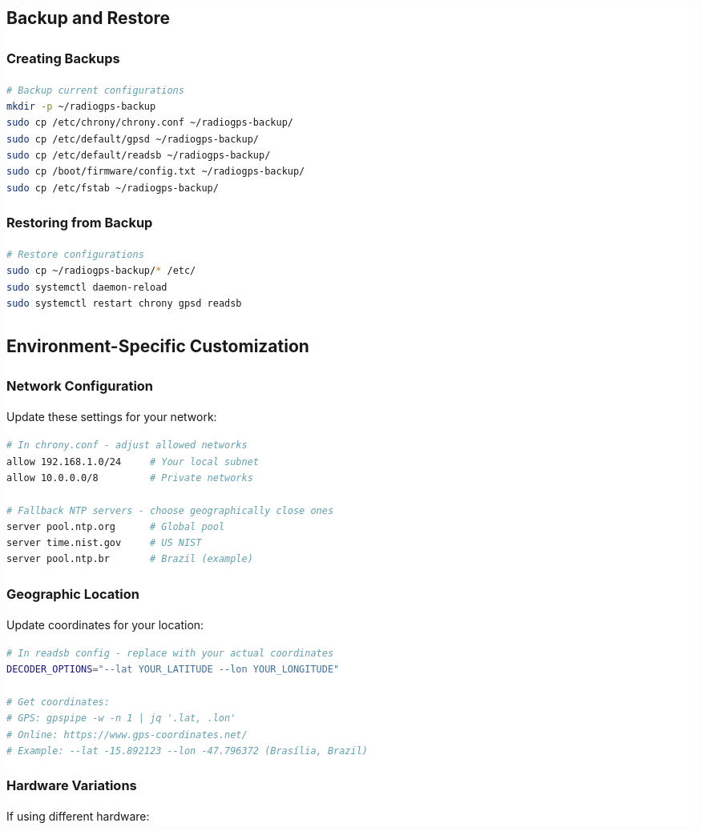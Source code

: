 ## Backup and Restore

### Creating Backups
```bash
# Backup current configurations
mkdir -p ~/radiogps-backup
sudo cp /etc/chrony/chrony.conf ~/radiogps-backup/
sudo cp /etc/default/gpsd ~/radiogps-backup/
sudo cp /etc/default/readsb ~/radiogps-backup/
sudo cp /boot/firmware/config.txt ~/radiogps-backup/
sudo cp /etc/fstab ~/radiogps-backup/
```

### Restoring from Backup
```bash
# Restore configurations
sudo cp ~/radiogps-backup/* /etc/
sudo systemctl daemon-reload
sudo systemctl restart chrony gpsd readsb
```

## Environment-Specific Customization

### Network Configuration
Update these settings for your network:

```bash
# In chrony.conf - adjust allowed networks
allow 192.168.1.0/24     # Your local subnet
allow 10.0.0.0/8         # Private networks

# Fallback NTP servers - choose geographically close ones
server pool.ntp.org      # Global pool
server time.nist.gov     # US NIST
server pool.ntp.br       # Brazil (example)
```

### Geographic Location
Update coordinates for your location:

```bash
# In readsb config - replace with your actual coordinates
DECODER_OPTIONS="--lat YOUR_LATITUDE --lon YOUR_LONGITUDE"

# Get coordinates:
# GPS: gpspipe -w -n 1 | jq '.lat, .lon'
# Online: https://www.gps-coordinates.net/
# Example: --lat -15.892123 --lon -47.796372 (Brasília, Brazil)
```

### Hardware Variations
If using different hardware:
